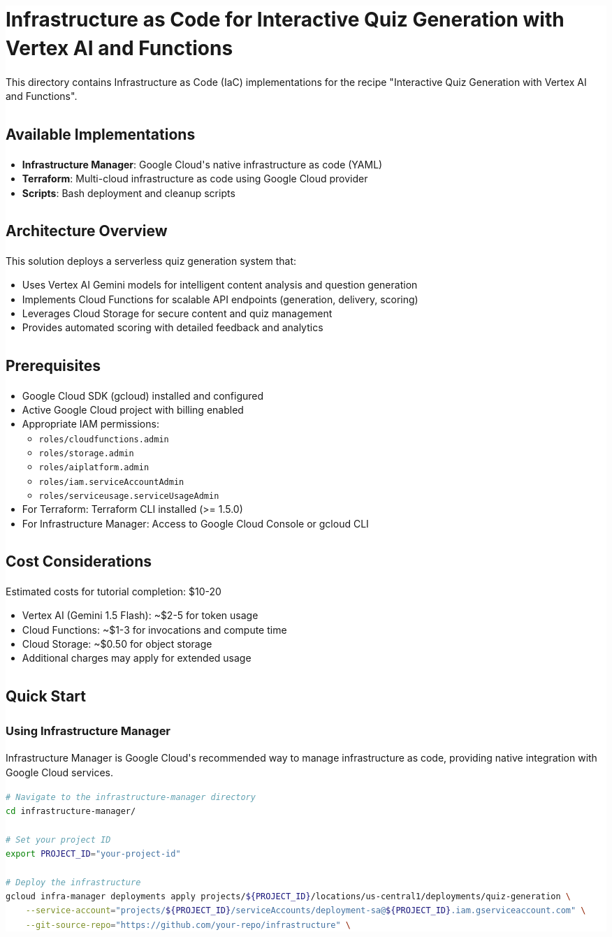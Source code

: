 # Infrastructure as Code for Interactive Quiz Generation with Vertex AI and Functions

This directory contains Infrastructure as Code (IaC) implementations for the recipe "Interactive Quiz Generation with Vertex AI and Functions".

## Available Implementations

- **Infrastructure Manager**: Google Cloud's native infrastructure as code (YAML)
- **Terraform**: Multi-cloud infrastructure as code using Google Cloud provider
- **Scripts**: Bash deployment and cleanup scripts

## Architecture Overview

This solution deploys a serverless quiz generation system that:
- Uses Vertex AI Gemini models for intelligent content analysis and question generation
- Implements Cloud Functions for scalable API endpoints (generation, delivery, scoring)
- Leverages Cloud Storage for secure content and quiz management
- Provides automated scoring with detailed feedback and analytics

## Prerequisites

- Google Cloud SDK (gcloud) installed and configured
- Active Google Cloud project with billing enabled
- Appropriate IAM permissions:
  - `roles/cloudfunctions.admin`
  - `roles/storage.admin`
  - `roles/aiplatform.admin`
  - `roles/iam.serviceAccountAdmin`
  - `roles/serviceusage.serviceUsageAdmin`
- For Terraform: Terraform CLI installed (>= 1.5.0)
- For Infrastructure Manager: Access to Google Cloud Console or gcloud CLI

## Cost Considerations

Estimated costs for tutorial completion: $10-20
- Vertex AI (Gemini 1.5 Flash): ~$2-5 for token usage
- Cloud Functions: ~$1-3 for invocations and compute time
- Cloud Storage: ~$0.50 for object storage
- Additional charges may apply for extended usage

## Quick Start

### Using Infrastructure Manager

Infrastructure Manager is Google Cloud's recommended way to manage infrastructure as code, providing native integration with Google Cloud services.

```bash
# Navigate to the infrastructure-manager directory
cd infrastructure-manager/

# Set your project ID
export PROJECT_ID="your-project-id"

# Deploy the infrastructure
gcloud infra-manager deployments apply projects/${PROJECT_ID}/locations/us-central1/deployments/quiz-generation \
    --service-account="projects/${PROJECT_ID}/serviceAccounts/deployment-sa@${PROJECT_ID}.iam.gserviceaccount.com" \
    --git-source-repo="https://github.com/your-repo/infrastructure" \
```